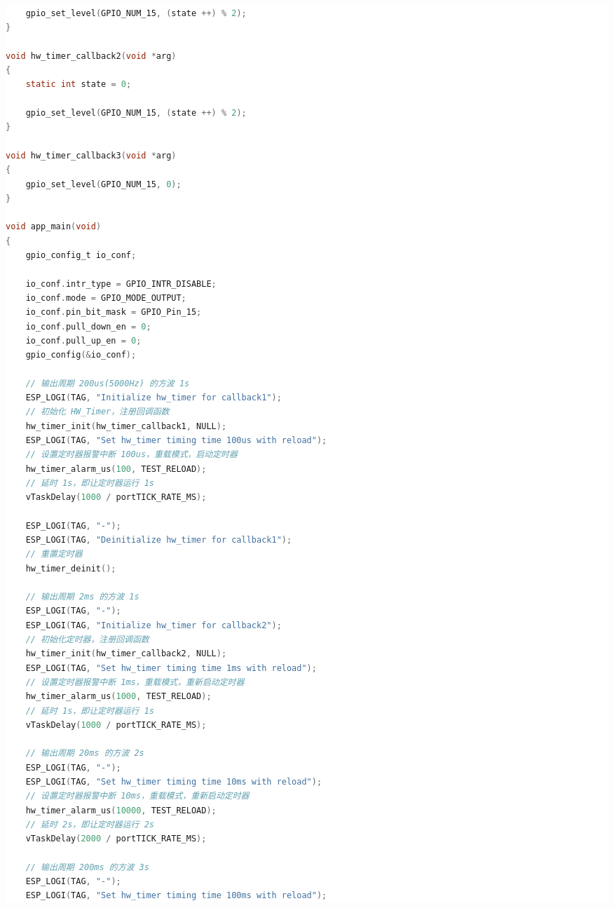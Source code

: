 ```C
	gpio_set_level(GPIO_NUM_15, (state ++) % 2);
}

void hw_timer_callback2(void *arg)
{
	static int state = 0;

	gpio_set_level(GPIO_NUM_15, (state ++) % 2);
}

void hw_timer_callback3(void *arg)
{
	gpio_set_level(GPIO_NUM_15, 0);
}

void app_main(void)
{
	gpio_config_t io_conf;
	
	io_conf.intr_type = GPIO_INTR_DISABLE;
	io_conf.mode = GPIO_MODE_OUTPUT;
	io_conf.pin_bit_mask = GPIO_Pin_15;
	io_conf.pull_down_en = 0;
	io_conf.pull_up_en = 0;
	gpio_config(&io_conf);
	
	// 输出周期 200us(5000Hz) 的方波 1s
	ESP_LOGI(TAG, "Initialize hw_timer for callback1");
	// 初始化 HW_Timer，注册回调函数
	hw_timer_init(hw_timer_callback1, NULL);
	ESP_LOGI(TAG, "Set hw_timer timing time 100us with reload");
	// 设置定时器报警中断 100us，重载模式，启动定时器
	hw_timer_alarm_us(100, TEST_RELOAD);
	// 延时 1s，即让定时器运行 1s
	vTaskDelay(1000 / portTICK_RATE_MS);

	ESP_LOGI(TAG, "-");
	ESP_LOGI(TAG, "Deinitialize hw_timer for callback1");
	// 重置定时器
	hw_timer_deinit();

	// 输出周期 2ms 的方波 1s
	ESP_LOGI(TAG, "-");
	ESP_LOGI(TAG, "Initialize hw_timer for callback2");
	// 初始化定时器，注册回调函数
	hw_timer_init(hw_timer_callback2, NULL);
	ESP_LOGI(TAG, "Set hw_timer timing time 1ms with reload");
	// 设置定时器报警中断 1ms，重载模式，重新启动定时器
	hw_timer_alarm_us(1000, TEST_RELOAD);
	// 延时 1s，即让定时器运行 1s
	vTaskDelay(1000 / portTICK_RATE_MS);
	
	// 输出周期 20ms 的方波 2s
	ESP_LOGI(TAG, "-");
	ESP_LOGI(TAG, "Set hw_timer timing time 10ms with reload");
	// 设置定时器报警中断 10ms，重载模式，重新启动定时器
	hw_timer_alarm_us(10000, TEST_RELOAD);
	// 延时 2s，即让定时器运行 2s
	vTaskDelay(2000 / portTICK_RATE_MS);
	
	// 输出周期 200ms 的方波 3s
	ESP_LOGI(TAG, "-");
	ESP_LOGI(TAG, "Set hw_timer timing time 100ms with reload");
```